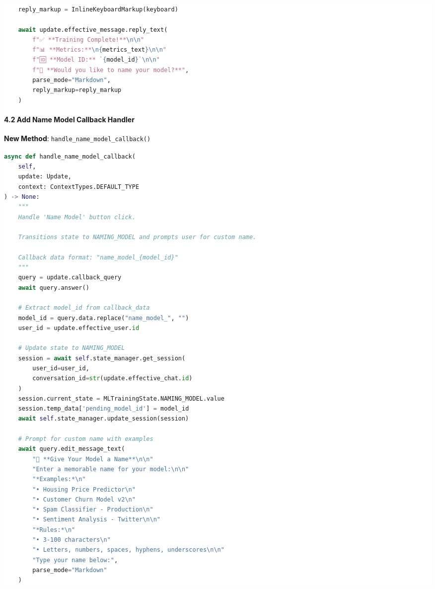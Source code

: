 ```python
    reply_markup = InlineKeyboardMarkup(keyboard)

    await update.effective_message.reply_text(
        f"✅ **Training Complete!**\n\n"
        f"📊 **Metrics:**\n{metrics_text}\n\n"
        f"🆔 **Model ID:** `{model_id}`\n\n"
        f"💾 **Would you like to name your model?**",
        parse_mode="Markdown",
        reply_markup=reply_markup
    )
```

#### 4.2 Add Name Model Callback Handler

**New Method**: `handle_name_model_callback()`

```python
async def handle_name_model_callback(
    self,
    update: Update,
    context: ContextTypes.DEFAULT_TYPE
) -> None:
    """
    Handle 'Name Model' button click.

    Transitions state to NAMING_MODEL and prompts user for custom name.

    Callback data format: "name_model_{model_id}"
    """
    query = update.callback_query
    await query.answer()

    # Extract model_id from callback_data
    model_id = query.data.replace("name_model_", "")
    user_id = update.effective_user.id

    # Update state to NAMING_MODEL
    session = await self.state_manager.get_session(
        user_id=user_id,
        conversation_id=str(update.effective_chat.id)
    )
    session.current_state = MLTrainingState.NAMING_MODEL.value
    session.temp_data['pending_model_id'] = model_id
    await self.state_manager.update_session(session)

    # Prompt for custom name with examples
    await query.edit_message_text(
        "💾 **Give Your Model a Name**\n\n"
        "Enter a memorable name for your model:\n\n"
        "*Examples:*\n"
        "• Housing Price Predictor\n"
        "• Customer Churn Model v2\n"
        "• Spam Classifier - Production\n"
        "• Sentiment Analysis - Twitter\n\n"
        "*Rules:*\n"
        "• 3-100 characters\n"
        "• Letters, numbers, spaces, hyphens, underscores\n\n"
        "Type your name below:",
        parse_mode="Markdown"
    )
```
